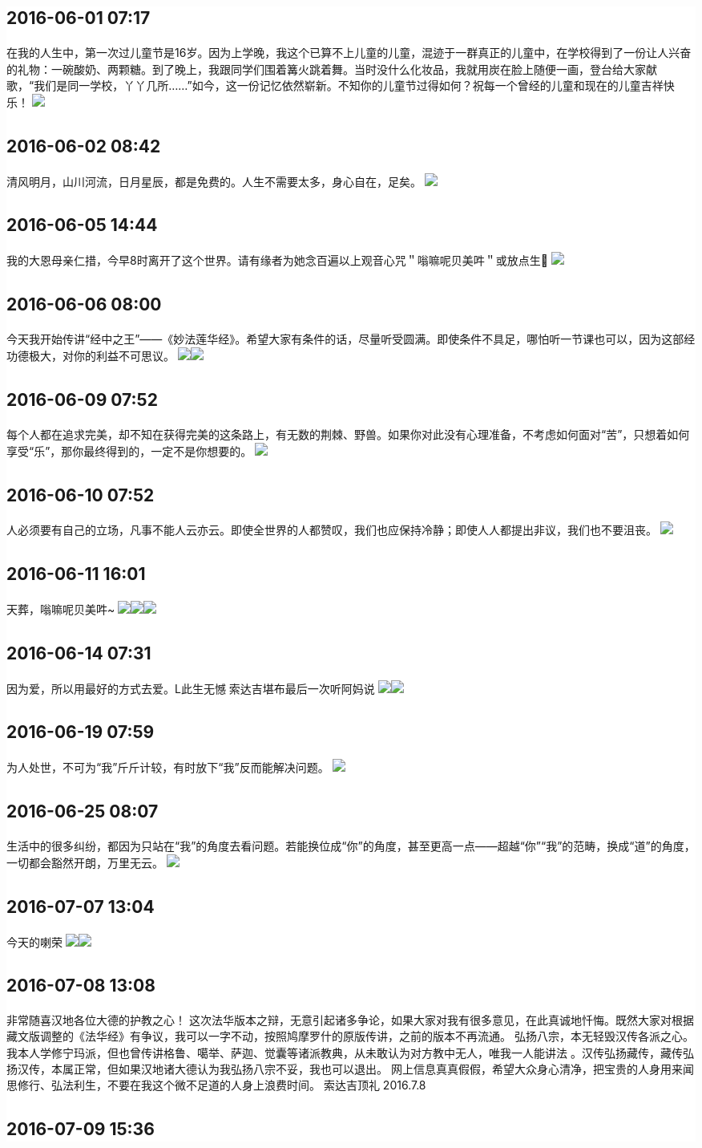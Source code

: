  ## 2016-06-01 07:17
在我的人生中，第一次过儿童节是16岁。因为上学晚，我这个已算不上儿童的儿童，混迹于一群真正的儿童中，在学校得到了一份让人兴奋的礼物：一碗酸奶、两颗糖。到了晚上，我跟同学们围着篝火跳着舞。当时没什么化妆品，我就用炭在脸上随便一画，登台给大家献歌，“我们是同一学校，丫丫几所……”如今，这一份记忆依然崭新。不知你的儿童节过得如何？祝每一个曾经的儿童和现在的儿童吉祥快乐！
<img src="./Image/697ccf95jw1f4fd0si4dmj20ci08habd.jpg" width="400">
 ## 2016-06-02 08:42
清风明月，山川河流，日月星辰，都是免费的。人生不需要太多，身心自在，足矣。
<img src="./Image/697ccf95gw1f4gl4xlfcwj20bx0alab0.jpg" width="400">
 ## 2016-06-05 14:44
我的大恩母亲仁措，今早8时离开了这个世界。请有缘者为她念百遍以上观音心咒＂嗡嘛呢贝美吽＂或放点生🙏
<img src="./Image/697ccf95jw1f4kcgr99btj20zk0qon01.jpg" width="400">
 ## 2016-06-06 08:00
今天我开始传讲“经中之王”——《妙法莲华经》。希望大家有条件的话，尽量听受圆满。即使条件不具足，哪怕听一节课也可以，因为这部经功德极大，对你的利益不可思议。
<img src="./Image/697ccf95jw1f4l3w9yykmj215c1pwgzt.jpg" width="400"><img src="./Image/697ccf95jw1f4l3waxoydj21co1yw4qp.jpg" width="400">
 ## 2016-06-09 07:52
每个人都在追求完美，却不知在获得完美的这条路上，有无数的荆棘、野兽。如果你对此没有心理准备，不考虑如何面对“苦”，只想着如何享受“乐”，那你最终得到的，一定不是你想要的。
<img src="./Image/697ccf95jw1f4on0ue3ggj20pz0fqgqk.jpg" width="400">
 ## 2016-06-10 07:52
人必须要有自己的立场，凡事不能人云亦云。即使全世界的人都赞叹，我们也应保持冷静；即使人人都提出非议，我们也不要沮丧。
<img src="./Image/697ccf95jw1f4psmu8oknj20ci08bjso.jpg" width="400">
 ## 2016-06-11 16:01
天葬，嗡嘛呢贝美吽~
<img src="./Image/697ccf95jw1f4rcdydsysj21kw16onlt.jpg" width="400"><img src="./Image/697ccf95jw1f4rcdvfumhj20zk0qogoy.jpg" width="400"><img src="./Image/697ccf95jw1f4rcdvc3gjj20qo0zkabo.jpg" width="400">
 ## 2016-06-14 07:31
因为爱，所以用最好的方式去爱。L此生无憾 索达吉堪布最后一次听阿妈说
<img src="./Image/697ccf95jw1f4ueiuppkuj21kw11xk2d.jpg" width="400"><img src="./Image/697ccf95jw1f4ueiyjvysj20c82g1n7b.jpg" width="400">
 ## 2016-06-19 07:59
为人处世，不可为“我”斤斤计较，有时放下“我”反而能解决问题。
<img src="./Image/697ccf95jw1f507f37cawj20c809zmxi.jpg" width="400">
 ## 2016-06-25 08:07
生活中的很多纠纷，都因为只站在“我”的角度去看问题。若能换位成“你”的角度，甚至更高一点——超越“你”“我”的范畴，换成“道”的角度，一切都会豁然开朗，万里无云。
<img src="./Image/697ccf95jw1f575ds5nvrj20c80ic3za.jpg" width="400">
 ## 2016-07-07 13:04
今天的喇荣
<img src="./Image/697ccf95jw1f5l9bi28lhj20zk0qojvo.jpg" width="400"><img src="./Image/697ccf95jw1f5l9bj35spj20zk0qogpd.jpg" width="400">
 ## 2016-07-08 13:08
非常随喜汉地各位大德的护教之心！ 这次法华版本之辩，无意引起诸多争论，如果大家对我有很多意见，在此真诚地忏悔。既然大家对根据藏文版调整的《法华经》有争议，我可以一字不动，按照鸠摩罗什的原版传讲，之前的版本不再流通。
弘扬八宗，本无轻毁汉传各派之心。我本人学修宁玛派，但也曾传讲格鲁、噶举、萨迦、觉囊等诸派教典，从未敢认为对方教中无人，唯我一人能讲法 。汉传弘扬藏传，藏传弘扬汉传，本属正常，但如果汉地诸大德认为我弘扬八宗不妥，我也可以退出。
网上信息真真假假，希望大众身心清净，把宝贵的人身用来闻思修行、弘法利生，不要在我这个微不足道的人身上浪费时间。
索达吉顶礼
2016.7.8
 ## 2016-07-09 15:36
